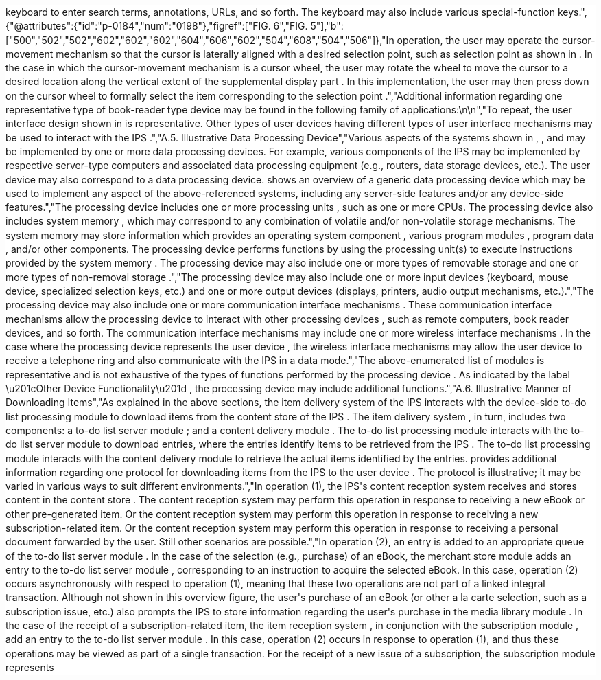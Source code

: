 keyboard  to enter search terms, annotations, URLs, and so forth. The keyboard  may also include various special-function keys.",{"@attributes":{"id":"p-0184","num":"0198"},"figref":["FIG. 6","FIG. 5"],"b":["500","502","502","602","602","602","604","606","602","504","608","504","506"]},"In operation, the user may operate the cursor-movement mechanism  so that the cursor  is laterally aligned with a desired selection point, such as selection point  as shown in . In the case in which the cursor-movement mechanism  is a cursor wheel, the user may rotate the wheel to move the cursor  to a desired location along the vertical extent of the supplemental display part . In this implementation, the user may then press down on the cursor wheel to formally select the item  corresponding to the selection point .","Additional information regarding one representative type of book-reader type device may be found in the following family of applications:\n\n","To repeat, the user interface design shown in  is representative. Other types of user devices having different types of user interface mechanisms may be used to interact with the IPS .","A.5. Illustrative Data Processing Device","Various aspects of the systems shown in , , and  may be implemented by one or more data processing devices. For example, various components of the IPS  may be implemented by respective server-type computers and associated data processing equipment (e.g., routers, data storage devices, etc.). The user device  may also correspond to a data processing device.  shows an overview of a generic data processing device  which may be used to implement any aspect of the above-referenced systems, including any server-side features and\/or any device-side features.","The processing device  includes one or more processing units , such as one or more CPUs. The processing device  also includes system memory , which may correspond to any combination of volatile and\/or non-volatile storage mechanisms. The system memory  may store information which provides an operating system component , various program modules , program data , and\/or other components. The processing device  performs functions by using the processing unit(s)  to execute instructions provided by the system memory . The processing device  may also include one or more types of removable storage  and one or more types of non-removal storage .","The processing device  may also include one or more input devices  (keyboard, mouse device, specialized selection keys, etc.) and one or more output devices  (displays, printers, audio output mechanisms, etc.).","The processing device  may also include one or more communication interface mechanisms . These communication interface mechanisms  allow the processing device  to interact with other processing devices , such as remote computers, book reader devices, and so forth. The communication interface mechanisms  may include one or more wireless interface mechanisms . In the case where the processing device  represents the user device , the wireless interface mechanisms  may allow the user device  to receive a telephone ring and also communicate with the IPS  in a data mode.","The above-enumerated list of modules is representative and is not exhaustive of the types of functions performed by the processing device . As indicated by the label \u201cOther Device Functionality\u201d , the processing device  may include additional functions.","A.6. Illustrative Manner of Downloading Items","As explained in the above sections, the item delivery system  of the IPS  interacts with the device-side to-do list processing module  to download items from the content store  of the IPS . The item delivery system , in turn, includes two components: a to-do list server module ; and a content delivery module . The to-do list processing module  interacts with the to-do list server module  to download entries, where the entries identify items to be retrieved from the IPS . The to-do list processing module  interacts with the content delivery module  to retrieve the actual items identified by the entries.  provides additional information regarding one protocol  for downloading items from the IPS  to the user device . The protocol is illustrative; it may be varied in various ways to suit different environments.","In operation (1), the IPS's content reception system  receives and stores content in the content store . The content reception system  may perform this operation in response to receiving a new eBook or other pre-generated item. Or the content reception system  may perform this operation in response to receiving a new subscription-related item. Or the content reception system  may perform this operation in response to receiving a personal document forwarded by the user. Still other scenarios are possible.","In operation (2), an entry is added to an appropriate queue of the to-do list server module . In the case of the selection (e.g., purchase) of an eBook, the merchant store module  adds an entry to the to-do list server module , corresponding to an instruction to acquire the selected eBook. In this case, operation (2) occurs asynchronously with respect to operation (1), meaning that these two operations are not part of a linked integral transaction. Although not shown in this overview figure, the user's purchase of an eBook (or other a la carte selection, such as a subscription issue, etc.) also prompts the IPS  to store information regarding the user's purchase in the media library module . In the case of the receipt of a subscription-related item, the item reception system , in conjunction with the subscription module , add an entry to the to-do list server module . In this case, operation (2) occurs in response to operation (1), and thus these operations may be viewed as part of a single transaction. For the receipt of a new issue of a subscription, the subscription module  represents
